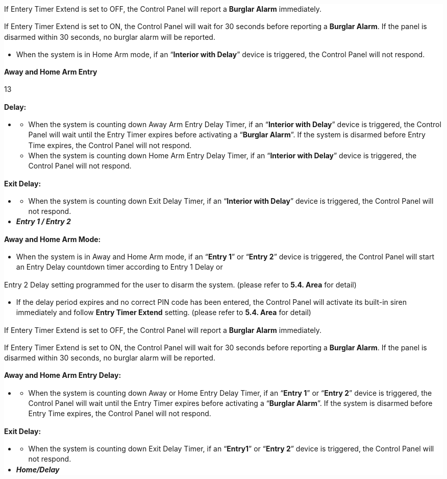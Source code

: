 If Entery Timer Extend is set to OFF, the Control Panel will report a **Burglar Alarm** immediately.

If Entery Timer Extend is set to ON, the Control Panel will wait for 30 seconds before reporting a **Burglar Alarm**. If the panel is disarmed within 30 seconds, no burglar alarm will be reported.

* When the system is in Home Arm mode, if an “**Interior with Delay**” device is triggered, the Control Panel will not respond.

**Away and Home Arm Entry**

13

**Delay:**

*
  * When the system is counting down Away Arm Entry Delay Timer, if an “**Interior with Delay**” device is triggered, the Control Panel will wait until the Entry Timer expires before activating a “**Burglar Alarm**”. If the system is disarmed before Entry Time expires, the Control Panel will not respond.
  * When the system is counting down Home Arm Entry Delay Timer, if an “**Interior with Delay**” device is triggered, the Control Panel will not respond.

**Exit Delay:**

*
  * When the system is counting down Exit Delay Timer, if an “**Interior with Delay**” device is triggered, the Control Panel will not respond.
* _**Entry 1 / Entry 2**_

**Away and Home Arm Mode:**

* When the system is in Away and Home Arm mode, if an “**Entry 1**” or “**Entry 2**” device is triggered, the Control Panel will start an Entry Delay countdown timer according to Entry 1 Delay or

Entry 2 Delay setting programmed for the user to disarm the system. (please refer to **5.4. Area** for detail)

* If the delay period expires and no correct PIN code has been entered, the Control Panel will activate its built-in siren immediately and follow **Entry Timer Extend** setting. (please refer to **5.4. Area** for detail)

If Entery Timer Extend is set to OFF, the Control Panel will report a **Burglar Alarm** immediately.

If Entery Timer Extend is set to ON, the Control Panel will wait for 30 seconds before reporting a **Burglar Alarm**. If the panel is disarmed within 30 seconds, no burglar alarm will be reported.

**Away and Home Arm Entry Delay:**

*
  * When the system is counting down Away or Home Entry Delay Timer, if an “**Entry 1**” or “**Entry 2**” device is triggered, the Control Panel will wait until the Entry Timer expires before activating a “**Burglar Alarm**”. If the system is disarmed before Entry Time expires, the Control Panel will not respond.

**Exit Delay:**

*
  * When the system is counting down Exit Delay Timer, if an “**Entry1**” or “**Entry 2**” device is triggered, the Control Panel will not respond.
* _**Home/Delay**_

